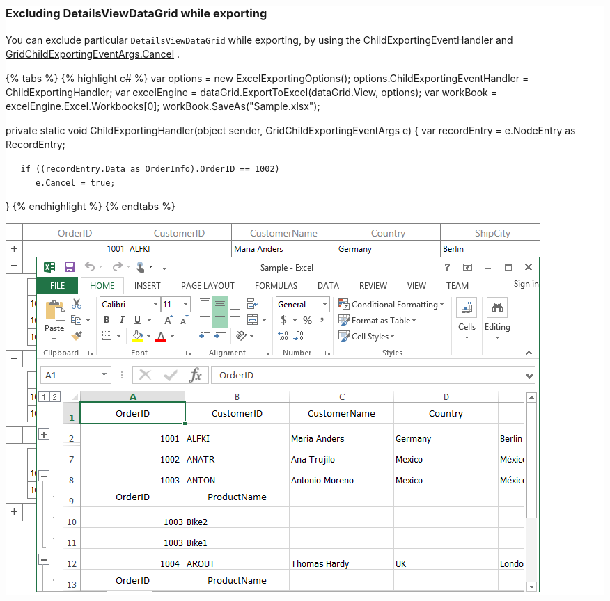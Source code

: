 ### Excluding DetailsViewDataGrid while exporting

You can exclude particular `DetailsViewDataGrid` while exporting, by using the [ChildExportingEventHandler](http://help.syncfusion.com/cr/cref_files/wpf/Syncfusion.SfGridConverter.WPF~Syncfusion.UI.Xaml.Grid.Converter.ExcelExportingOptions~ChildExportingEventHandler.html) and [GridChildExportingEventArgs.Cancel](https://msdn.microsoft.com/en-us/library/system.componentmodel.canceleventargs.cancel.aspx) .

{% tabs %}
{% highlight c# %}
var options = new ExcelExportingOptions();
options.ChildExportingEventHandler = ChildExportingHandler;
var excelEngine = dataGrid.ExportToExcel(dataGrid.View, options);
var workBook = excelEngine.Excel.Workbooks[0];
workBook.SaveAs("Sample.xlsx");

private static void ChildExportingHandler(object sender, GridChildExportingEventArgs e)
{
       var recordEntry = e.NodeEntry as RecordEntry;

       if ((recordEntry.Data as OrderInfo).OrderID == 1002)
          e.Cancel = true;
}
{% endhighlight %}
{% endtabs %}

![Displaying excluding of particular DetailsView while exporting to excel in WPF SfDataGrid](Export-to-Excel_images/Export-to-Excel_img12.png)
